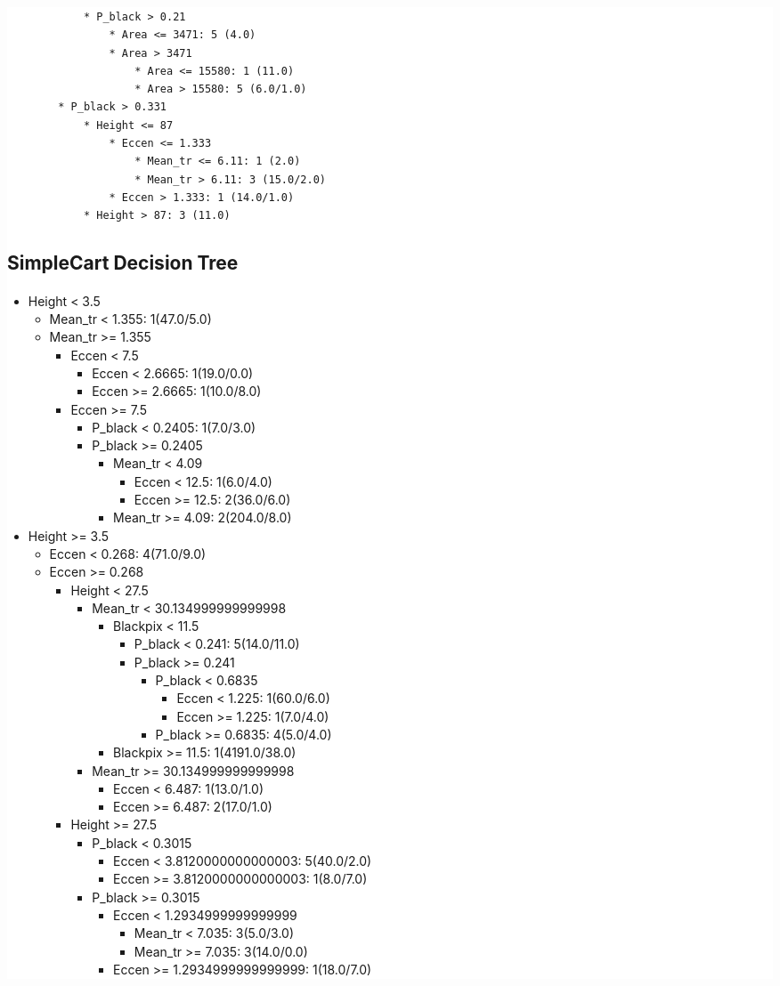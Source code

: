 				* P_black > 0.21
					* Area <= 3471: 5 (4.0)
					* Area > 3471
						* Area <= 15580: 1 (11.0)
						* Area > 15580: 5 (6.0/1.0)
			* P_black > 0.331
				* Height <= 87
					* Eccen <= 1.333
						* Mean_tr <= 6.11: 1 (2.0)
						* Mean_tr > 6.11: 3 (15.0/2.0)
					* Eccen > 1.333: 1 (14.0/1.0)
				* Height > 87: 3 (11.0)


## SimpleCart Decision Tree

* Height < 3.5
	* Mean_tr < 1.355: 1(47.0/5.0)
	* Mean_tr >= 1.355
		* Eccen < 7.5
			* Eccen < 2.6665: 1(19.0/0.0)
			* Eccen >= 2.6665: 1(10.0/8.0)
		* Eccen >= 7.5
			* P_black < 0.2405: 1(7.0/3.0)
			* P_black >= 0.2405
				* Mean_tr < 4.09
					* Eccen < 12.5: 1(6.0/4.0)
					* Eccen >= 12.5: 2(36.0/6.0)
				* Mean_tr >= 4.09: 2(204.0/8.0)
* Height >= 3.5
	* Eccen < 0.268: 4(71.0/9.0)
	* Eccen >= 0.268
		* Height < 27.5
			* Mean_tr < 30.134999999999998
				* Blackpix < 11.5
					* P_black < 0.241: 5(14.0/11.0)
					* P_black >= 0.241
						* P_black < 0.6835
							* Eccen < 1.225: 1(60.0/6.0)
							* Eccen >= 1.225: 1(7.0/4.0)
						* P_black >= 0.6835: 4(5.0/4.0)
				* Blackpix >= 11.5: 1(4191.0/38.0)
			* Mean_tr >= 30.134999999999998
				* Eccen < 6.487: 1(13.0/1.0)
				* Eccen >= 6.487: 2(17.0/1.0)
		* Height >= 27.5
			* P_black < 0.3015
				* Eccen < 3.8120000000000003: 5(40.0/2.0)
				* Eccen >= 3.8120000000000003: 1(8.0/7.0)
			* P_black >= 0.3015
				* Eccen < 1.2934999999999999
					* Mean_tr < 7.035: 3(5.0/3.0)
					* Mean_tr >= 7.035: 3(14.0/0.0)
				* Eccen >= 1.2934999999999999: 1(18.0/7.0)


